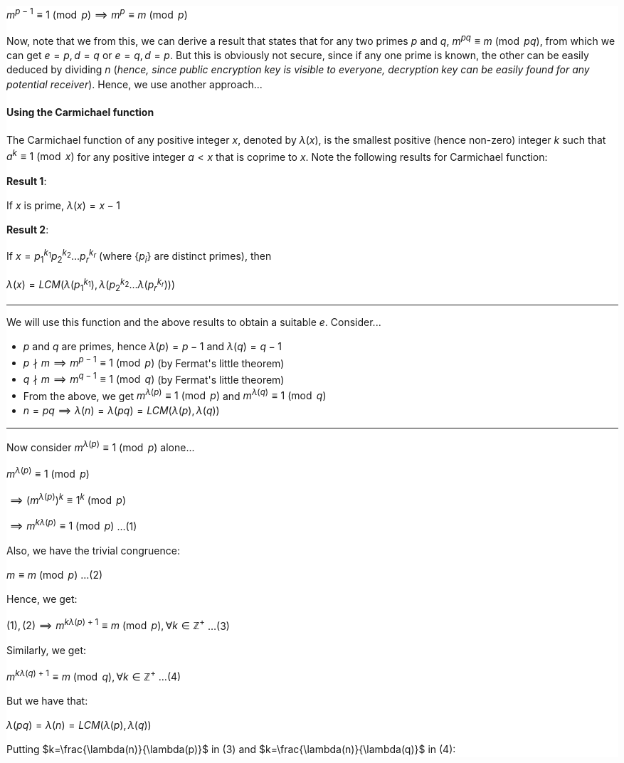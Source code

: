 $m^{p-1} \equiv 1 \pmod p \implies m^p \equiv m \pmod p$

Now, note that we from this, we can derive a result that states that for any two primes $p$ and $q$, $m^{pq} \equiv m \pmod {pq}$, from which we can get $e=p, d=q$ or $e=q, d=p$. But this is obviously not secure, since if any one prime is known, the other can be easily deduced by dividing $n$ (_hence, since public encryption key is visible to everyone, decryption key can be easily found for any potential receiver_). Hence, we use another approach...

#### Using the Carmichael function
The Carmichael function of any positive integer $x$, denoted by $\lambda(x)$, is the smallest positive (hence non-zero) integer $k$ such that $a^k \equiv 1 \pmod x$ for any positive integer $a < x$ that is coprime to $x$. Note the following results for Carmichael function:

**Result 1**:

If $x$ is prime, $\lambda(x)=x-1$

**Result 2**:

If $x=p_1^{k_1}p_2^{k_2}...p_r^{k_r}$ (where $\{p_i\}$ are distinct primes), then

$\lambda(x)=LCM(\lambda(p_1^{k_1}),\lambda(p_2^{k_2}...\lambda(p_r^{k_r})))$

---

We will use this function and the above results to obtain a suitable $e$. Consider...

- $p$ and $q$ are primes, hence $\lambda(p)=p-1$ and $\lambda(q)=q-1$
- $p \nmid m \implies m^{p-1} \equiv 1 \pmod p$ (by Fermat's little theorem)
- $q \nmid m \implies m^{q-1}  \equiv 1 \pmod q$ (by Fermat's little theorem)
- From the above, we get $m^{\lambda(p)} \equiv 1 \pmod p$ and $m^{\lambda(q)} \equiv 1 \pmod q$
- $n=pq \implies \lambda(n) = \lambda(pq) = LCM(\lambda(p), \lambda(q))$

---

Now consider $m^{\lambda(p)} \equiv 1 \pmod p$ alone...

$m^{\lambda(p)} \equiv 1 \pmod p$

$\implies (m^{\lambda(p)})^k \equiv 1^k \pmod p$

$\implies m^{k\lambda(p)} \equiv 1 \pmod p$ $\dots (1)$


Also, we have the trivial congruence:

$m \equiv m \pmod p$ $\dots (2)$

Hence, we get:

$(1), (2) \implies m^{k\lambda(p)+1} \equiv m \pmod p, \forall k \in \mathbb{Z}^+$ $\dots (3)$

Similarly, we get:

$m^{k\lambda(q)+1} \equiv m \pmod q, \forall k \in \mathbb{Z}^+$ $\dots (4)$


But we have that:

$\lambda(pq) = \lambda(n) = LCM(\lambda(p), \lambda(q))$

Putting $k=\frac{\lambda(n)}{\lambda(p)}$ in $(3)$ and $k=\frac{\lambda(n)}{\lambda(q)}$ in $(4)$:
